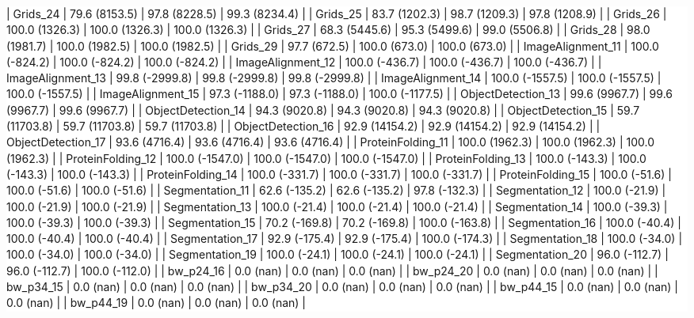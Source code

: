 | Grids_24                 | 79.6 (8153.5)   | 97.8 (8228.5)   | 99.3 (8234.4)   |
| Grids_25                 | 83.7 (1202.3)   | 98.7 (1209.3)   | 97.8 (1208.9)   |
| Grids_26                 | 100.0 (1326.3)  | 100.0 (1326.3)  | 100.0 (1326.3)  |
| Grids_27                 | 68.3 (5445.6)   | 95.3 (5499.6)   | 99.0 (5506.8)   |
| Grids_28                 | 98.0 (1981.7)   | 100.0 (1982.5)  | 100.0 (1982.5)  |
| Grids_29                 | 97.7 (672.5)    | 100.0 (673.0)   | 100.0 (673.0)   |
| ImageAlignment_11        | 100.0 (-824.2)  | 100.0 (-824.2)  | 100.0 (-824.2)  |
| ImageAlignment_12        | 100.0 (-436.7)  | 100.0 (-436.7)  | 100.0 (-436.7)  |
| ImageAlignment_13        | 99.8 (-2999.8)  | 99.8 (-2999.8)  | 99.8 (-2999.8)  |
| ImageAlignment_14        | 100.0 (-1557.5) | 100.0 (-1557.5) | 100.0 (-1557.5) |
| ImageAlignment_15        | 97.3 (-1188.0)  | 97.3 (-1188.0)  | 100.0 (-1177.5) |
| ObjectDetection_13       | 99.6 (9967.7)   | 99.6 (9967.7)   | 99.6 (9967.7)   |
| ObjectDetection_14       | 94.3 (9020.8)   | 94.3 (9020.8)   | 94.3 (9020.8)   |
| ObjectDetection_15       | 59.7 (11703.8)  | 59.7 (11703.8)  | 59.7 (11703.8)  |
| ObjectDetection_16       | 92.9 (14154.2)  | 92.9 (14154.2)  | 92.9 (14154.2)  |
| ObjectDetection_17       | 93.6 (4716.4)   | 93.6 (4716.4)   | 93.6 (4716.4)   |
| ProteinFolding_11        | 100.0 (1962.3)  | 100.0 (1962.3)  | 100.0 (1962.3)  |
| ProteinFolding_12        | 100.0 (-1547.0) | 100.0 (-1547.0) | 100.0 (-1547.0) |
| ProteinFolding_13        | 100.0 (-143.3)  | 100.0 (-143.3)  | 100.0 (-143.3)  |
| ProteinFolding_14        | 100.0 (-331.7)  | 100.0 (-331.7)  | 100.0 (-331.7)  |
| ProteinFolding_15        | 100.0 (-51.6)   | 100.0 (-51.6)   | 100.0 (-51.6)   |
| Segmentation_11          | 62.6 (-135.2)   | 62.6 (-135.2)   | 97.8 (-132.3)   |
| Segmentation_12          | 100.0 (-21.9)   | 100.0 (-21.9)   | 100.0 (-21.9)   |
| Segmentation_13          | 100.0 (-21.4)   | 100.0 (-21.4)   | 100.0 (-21.4)   |
| Segmentation_14          | 100.0 (-39.3)   | 100.0 (-39.3)   | 100.0 (-39.3)   |
| Segmentation_15          | 70.2 (-169.8)   | 70.2 (-169.8)   | 100.0 (-163.8)  |
| Segmentation_16          | 100.0 (-40.4)   | 100.0 (-40.4)   | 100.0 (-40.4)   |
| Segmentation_17          | 92.9 (-175.4)   | 92.9 (-175.4)   | 100.0 (-174.3)  |
| Segmentation_18          | 100.0 (-34.0)   | 100.0 (-34.0)   | 100.0 (-34.0)   |
| Segmentation_19          | 100.0 (-24.1)   | 100.0 (-24.1)   | 100.0 (-24.1)   |
| Segmentation_20          | 96.0 (-112.7)   | 96.0 (-112.7)   | 100.0 (-112.0)  |
| bw_p24_16                | 0.0 (nan)       | 0.0 (nan)       | 0.0 (nan)       |
| bw_p24_20                | 0.0 (nan)       | 0.0 (nan)       | 0.0 (nan)       |
| bw_p34_15                | 0.0 (nan)       | 0.0 (nan)       | 0.0 (nan)       |
| bw_p34_20                | 0.0 (nan)       | 0.0 (nan)       | 0.0 (nan)       |
| bw_p44_15                | 0.0 (nan)       | 0.0 (nan)       | 0.0 (nan)       |
| bw_p44_19                | 0.0 (nan)       | 0.0 (nan)       | 0.0 (nan)       |